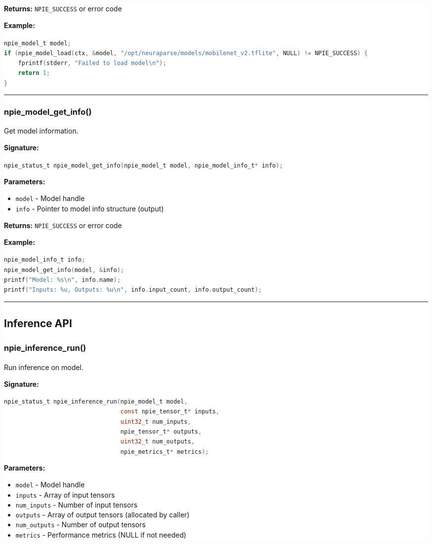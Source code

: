 **Returns:** `NPIE_SUCCESS` or error code

**Example:**
```c
npie_model_t model;
if (npie_model_load(ctx, &model, "/opt/neuraparse/models/mobilenet_v2.tflite", NULL) != NPIE_SUCCESS) {
    fprintf(stderr, "Failed to load model\n");
    return 1;
}
```

---

### npie_model_get_info()

Get model information.

**Signature:**
```c
npie_status_t npie_model_get_info(npie_model_t model, npie_model_info_t* info);
```

**Parameters:**
- `model` - Model handle
- `info` - Pointer to model info structure (output)

**Returns:** `NPIE_SUCCESS` or error code

**Example:**
```c
npie_model_info_t info;
npie_model_get_info(model, &info);
printf("Model: %s\n", info.name);
printf("Inputs: %u, Outputs: %u\n", info.input_count, info.output_count);
```

---

## Inference API

### npie_inference_run()

Run inference on model.

**Signature:**
```c
npie_status_t npie_inference_run(npie_model_t model,
                                 const npie_tensor_t* inputs,
                                 uint32_t num_inputs,
                                 npie_tensor_t* outputs,
                                 uint32_t num_outputs,
                                 npie_metrics_t* metrics);
```

**Parameters:**
- `model` - Model handle
- `inputs` - Array of input tensors
- `num_inputs` - Number of input tensors
- `outputs` - Array of output tensors (allocated by caller)
- `num_outputs` - Number of output tensors
- `metrics` - Performance metrics (NULL if not needed)
